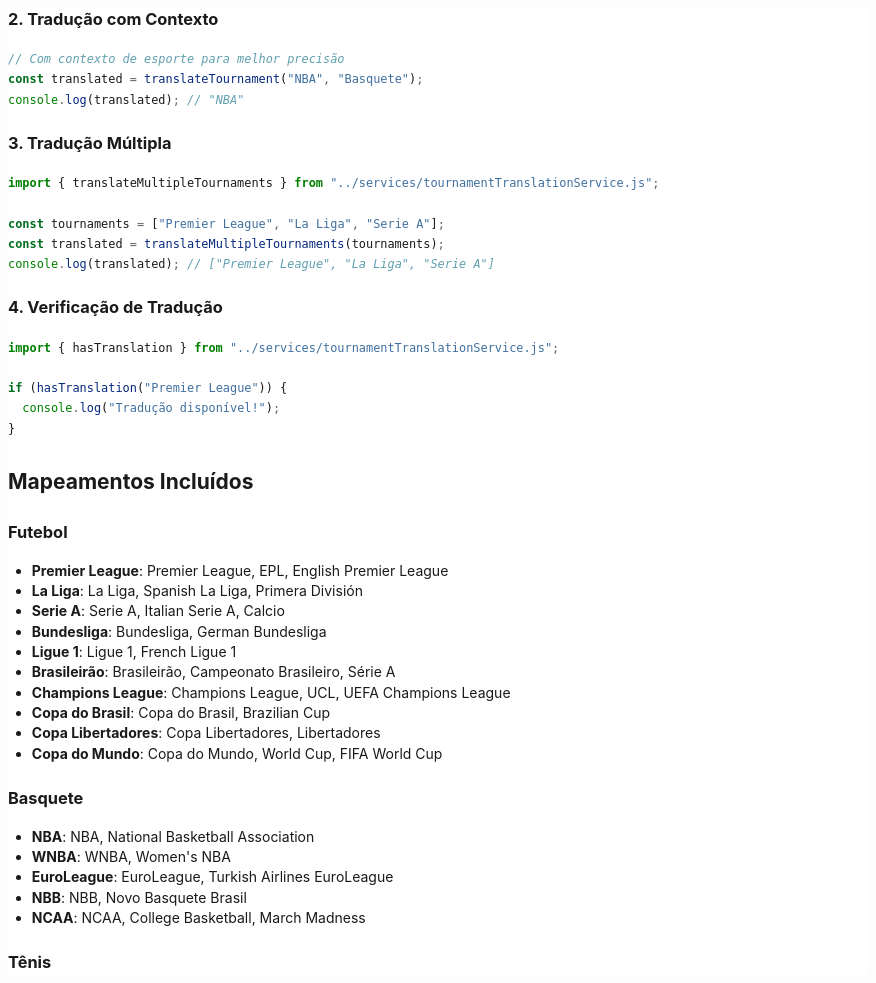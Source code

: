 ### 2. Tradução com Contexto

```javascript
// Com contexto de esporte para melhor precisão
const translated = translateTournament("NBA", "Basquete");
console.log(translated); // "NBA"
```

### 3. Tradução Múltipla

```javascript
import { translateMultipleTournaments } from "../services/tournamentTranslationService.js";

const tournaments = ["Premier League", "La Liga", "Serie A"];
const translated = translateMultipleTournaments(tournaments);
console.log(translated); // ["Premier League", "La Liga", "Serie A"]
```

### 4. Verificação de Tradução

```javascript
import { hasTranslation } from "../services/tournamentTranslationService.js";

if (hasTranslation("Premier League")) {
  console.log("Tradução disponível!");
}
```

## Mapeamentos Incluídos

### Futebol

- **Premier League**: Premier League, EPL, English Premier League
- **La Liga**: La Liga, Spanish La Liga, Primera División
- **Serie A**: Serie A, Italian Serie A, Calcio
- **Bundesliga**: Bundesliga, German Bundesliga
- **Ligue 1**: Ligue 1, French Ligue 1
- **Brasileirão**: Brasileirão, Campeonato Brasileiro, Série A
- **Champions League**: Champions League, UCL, UEFA Champions League
- **Copa do Brasil**: Copa do Brasil, Brazilian Cup
- **Copa Libertadores**: Copa Libertadores, Libertadores
- **Copa do Mundo**: Copa do Mundo, World Cup, FIFA World Cup

### Basquete

- **NBA**: NBA, National Basketball Association
- **WNBA**: WNBA, Women's NBA
- **EuroLeague**: EuroLeague, Turkish Airlines EuroLeague
- **NBB**: NBB, Novo Basquete Brasil
- **NCAA**: NCAA, College Basketball, March Madness

### Tênis
